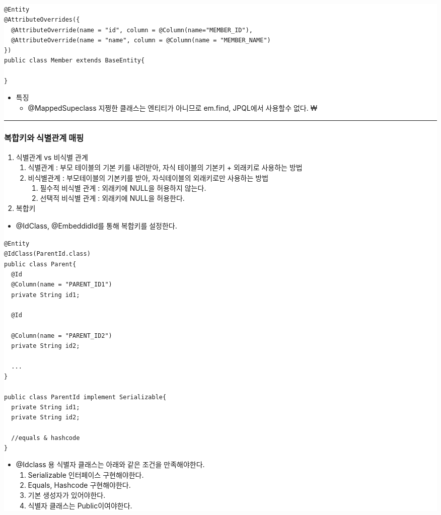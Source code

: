 ```
@Entity
@AttributeOverrides({
  @AttributeOverride(name = "id", column = @Column(name="MEMBER_ID"),
  @AttributeOverride(name = "name", column = @Column(name = "MEMBER_NAME")
})
public class Member extends BaseEntity{

}
```

- 특징
  - @MappedSupeclass 지쩡한 클래스는 엔티티가 아니므로 em.find, JPQL에서 사용할수 없다. ₩

---

### 복합키와 식별관계 매핑 
1. 식별관계 vs 비식별 관계
   1. 식별관계 : 부모 테이블의 기본 키를 내려받아, 자식 테이블의 기본키 + 외래키로 사용하는 방법
   2. 비식별관계 : 부모테이블의 기본키를 받아, 자식테이블의 외래키로만 사용하는 방법
      1. 필수적 비식별 관계 : 외래키에 NULL을 허용하지 않는다. 
      2. 선택적 비식별 관계 : 외래키에 NULL을 허용한다. 
2. 복합키
- @IdClass, @EmbeddidId를 통해 복합키를 설정한다.
```
@Entity
@IdClass(ParentId.class)
public class Parent{
  @Id
  @Column(name = "PARENT_ID1")
  private String id1;
  
  @Id
  
  @Column(name = "PARENT_ID2")
  private String id2;
  
  ...
}

public class ParentId implement Serializable{
  private String id1;
  private String id2;
  
  //equals & hashcode
}
```
- @Idclass 용 식별자 클래스는 아래와 같은 조건을 만족해야한다.
  1. Serializable 인터페이스 구현해야한다.
  2. Equals, Hashcode 구현해야한다.
  3. 기본 생성자가 있어야한다. 
  4. 식별자 클래스는 Public이여야한다.
